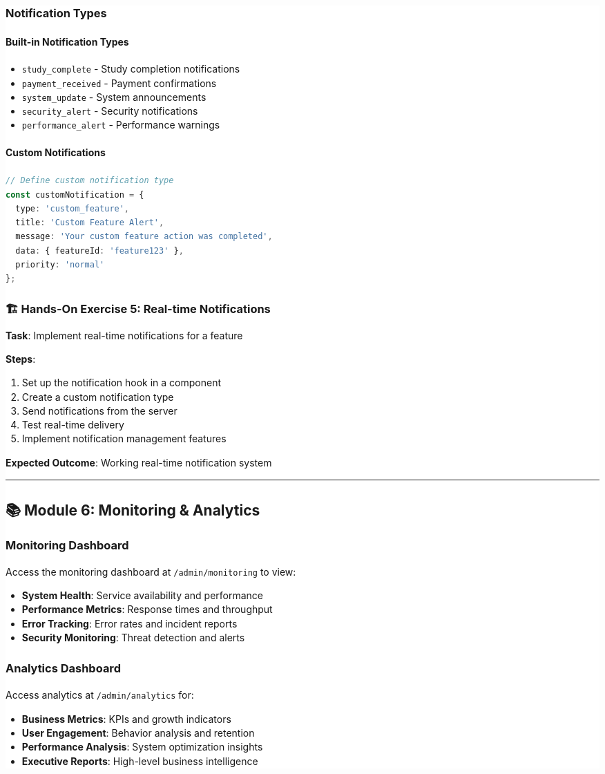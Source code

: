 ### Notification Types

#### Built-in Notification Types

- `study_complete` - Study completion notifications
- `payment_received` - Payment confirmations
- `system_update` - System announcements
- `security_alert` - Security notifications
- `performance_alert` - Performance warnings

#### Custom Notifications

```typescript
// Define custom notification type
const customNotification = {
  type: 'custom_feature',
  title: 'Custom Feature Alert',
  message: 'Your custom feature action was completed',
  data: { featureId: 'feature123' },
  priority: 'normal'
};
```

### 🏗️ Hands-On Exercise 5: Real-time Notifications

**Task**: Implement real-time notifications for a feature

**Steps**:
1. Set up the notification hook in a component
2. Create a custom notification type
3. Send notifications from the server
4. Test real-time delivery
5. Implement notification management features

**Expected Outcome**: Working real-time notification system

---

## 📚 Module 6: Monitoring & Analytics

### Monitoring Dashboard

Access the monitoring dashboard at `/admin/monitoring` to view:

- **System Health**: Service availability and performance
- **Performance Metrics**: Response times and throughput
- **Error Tracking**: Error rates and incident reports
- **Security Monitoring**: Threat detection and alerts

### Analytics Dashboard

Access analytics at `/admin/analytics` for:

- **Business Metrics**: KPIs and growth indicators
- **User Engagement**: Behavior analysis and retention
- **Performance Analysis**: System optimization insights
- **Executive Reports**: High-level business intelligence
